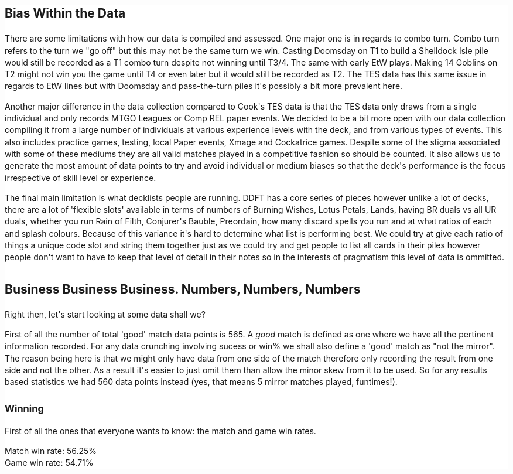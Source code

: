 ## Bias Within the Data

There are some limitations with how our data is compiled and assessed. One major
one is in regards to combo turn. Combo turn refers to the turn we "go off" but
this may not be the same turn we win. Casting Doomsday on T1 to build a
Shelldock Isle pile would still be recorded as a T1 combo turn despite not
winning until T3/4. The same with early EtW plays. Making 14 Goblins on T2 might
not win you the game until T4 or even later but it would still be recorded as
T2. The TES data has this same issue in regards to EtW lines but with Doomsday
and pass-the-turn piles it's possibly a bit more prevalent here.

Another major difference in the data collection compared to Cook's TES data is
that the TES data only draws from a single individual and only records MTGO
Leagues or Comp REL paper events. We decided to be a bit more open with our data
collection compiling it from a large number of individuals at various experience
levels with the deck, and from various types of events. This also includes
practice games, testing, local Paper events, Xmage and Cockatrice games. Despite
some of the stigma associated with some of these mediums they are all valid
matches played in a competitive fashion so should be counted. It also allows us
to generate the most amount of data points to try and avoid individual or medium
biases so that the deck's performance is the focus irrespective of skill level
or experience.

The final main limitation is what decklists people are running. DDFT has a core
series of pieces however unlike a lot of decks, there are a lot of 'flexible
slots' available in terms of numbers of Burning Wishes, Lotus Petals, Lands,
having BR duals vs all UR duals, whether you run Rain of Filth, Conjurer's
Bauble, Preordain, how many discard spells you run and at what ratios of each
and splash colours. Because of this variance it's hard to determine what list is
performing best. We could try at give each ratio of things a unique code slot
and string them together just as we could try and get people to list all cards
in their piles however people don't want to have to keep that level of detail in
their notes so in the interests of pragmatism this level of data is ommitted.

## Business Business Business. Numbers, Numbers, Numbers

Right then, let's start looking at some data shall we?

First of all the number of total 'good' match data points is 565. A _good_ match
is defined as one where we have all the pertinent information recorded. For any
data crunching involving sucess or win% we shall also define a 'good' match as
"not the mirror". The reason being here is that we might only have data from one
side of the match therefore only recording the result from one side and not the
other. As a result it's easier to just omit them than allow the minor skew from
it to be used. So for any results based statistics we had 560 data points
instead (yes, that means 5 mirror matches played, funtimes!).

### Winning

First of all the ones that everyone wants to know: the match and game win rates.

Match win rate: 56.25%  
Game win rate: 54.71%
